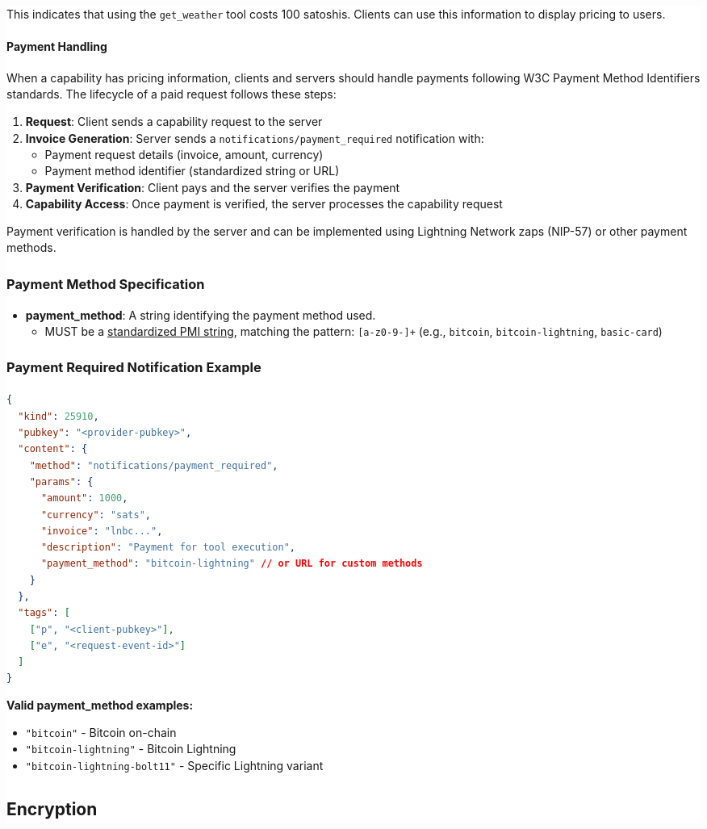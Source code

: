 This indicates that using the `get_weather` tool costs 100 satoshis. Clients can use this information to display pricing to users.

#### Payment Handling

When a capability has pricing information, clients and servers should handle payments following W3C Payment Method Identifiers standards. The lifecycle of a paid request follows these steps:

1. **Request**: Client sends a capability request to the server
2. **Invoice Generation**: Server sends a `notifications/payment_required` notification with:
   - Payment request details (invoice, amount, currency)
   - Payment method identifier (standardized string or URL)
3. **Payment Verification**: Client pays and the server verifies the payment
4. **Capability Access**: Once payment is verified, the server processes the capability request

Payment verification is handled by the server and can be implemented using Lightning Network zaps (NIP-57) or other payment methods.

### Payment Method Specification

- **payment_method**: A string identifying the payment method used.
  - MUST be a [standardized PMI string](https://www.w3.org/TR/2022/REC-payment-method-id-20220908/), matching the pattern: `[a-z0-9-]+` (e.g., `bitcoin`, `bitcoin-lightning`, `basic-card`)

### Payment Required Notification Example

```json
{
  "kind": 25910,
  "pubkey": "<provider-pubkey>",
  "content": {
    "method": "notifications/payment_required",
    "params": {
      "amount": 1000,
      "currency": "sats",
      "invoice": "lnbc...",
      "description": "Payment for tool execution",
      "payment_method": "bitcoin-lightning" // or URL for custom methods
    }
  },
  "tags": [
    ["p", "<client-pubkey>"],
    ["e", "<request-event-id>"]
  ]
}
```

**Valid payment_method examples:**

- `"bitcoin"` - Bitcoin on-chain
- `"bitcoin-lightning"` - Bitcoin Lightning
- `"bitcoin-lightning-bolt11"` - Specific Lightning variant

## Encryption

